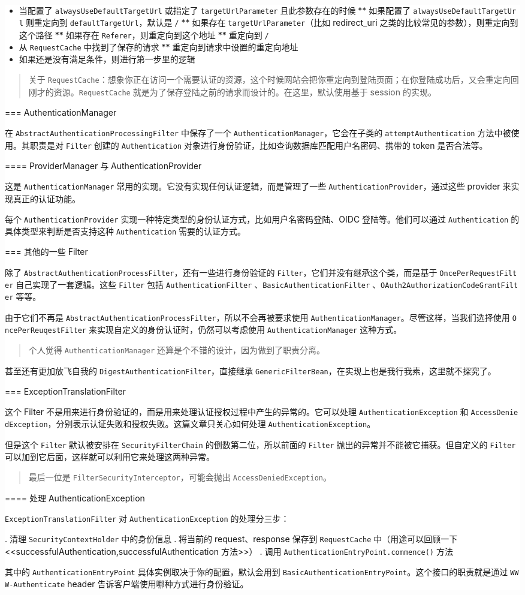 * 当配置了 `alwaysUseDefaultTargetUrl` 或指定了 `targetUrlParameter` 且此参数存在的时候
** 如果配置了 `alwaysUseDefaultTargetUrl` 则重定向到 `defaultTargetUrl`，默认是 `/`
** 如果存在 `targetUrlParameter`（比如 redirect_uri 之类的比较常见的参数），则重定向到这个路径
** 如果存在 `Referer`，则重定向到这个地址
** 重定向到 `/`
* 从 `RequestCache` 中找到了保存的请求
** 重定向到请求中设置的重定向地址
* 如果还是没有满足条件，则进行第一步里的逻辑

> 关于 `RequestCache`：想象你正在访问一个需要认证的资源，这个时候网站会把你重定向到登陆页面；在你登陆成功后，又会重定向回刚才的资源。`RequestCache` 就是为了保存登陆之前的请求而设计的。在这里，默认使用基于 session 的实现。

=== AuthenticationManager

在 `AbstractAuthenticationProcessingFilter` 中保存了一个 `AuthenticationManager`，它会在子类的 `attemptAuthentication` 方法中被使用。其职责是对 `Filter` 创建的 `Authentication` 对象进行身份验证，比如查询数据库匹配用户名密码、携带的 token 是否合法等。

==== ProviderManager 与 AuthenticationProvider

这是 `AuthenticationManager` 常用的实现。它没有实现任何认证逻辑，而是管理了一些 `AuthenticationProvider`，通过这些 provider 来实现真正的认证功能。

每个 `AuthenticationProvider` 实现一种特定类型的身份认证方式，比如用户名密码登陆、OIDC 登陆等。他们可以通过 `Authentication` 的具体类型来判断是否支持这种 `Authentication` 需要的认证方式。

=== 其他的一些 Filter

除了 `AbstractAuthenticationProcessFilter`，还有一些进行身份验证的 `Filter`，它们并没有继承这个类，而是基于 `OncePerRequestFilter` 自己实现了一套逻辑。这些 `Filter` 包括 `AuthenticationFilter` 、`BasicAuthenticationFilter` 、`OAuth2AuthorizationCodeGrantFilter` 等等。

由于它们不再是 `AbstractAuthenticationProcessFilter`，所以不会再被要求使用 `AuthenticationManager`。尽管这样，当我们选择使用 `OncePerReuqestFilter` 来实现自定义的身份认证时，仍然可以考虑使用 `AuthenticationManager` 这种方式。

> 个人觉得 `AuthenticationManager` 还算是个不错的设计，因为做到了职责分离。

甚至还有更加放飞自我的 `DigestAuthenticationFilter`，直接继承 `GenericFilterBean`，在实现上也是我行我素，这里就不探究了。

=== ExceptionTranslationFilter

这个 Filter 不是用来进行身份验证的，而是用来处理认证授权过程中产生的异常的。它可以处理 `AuthenticationException` 和 `AccessDeniedException`，分别表示认证失败和授权失败。这篇文章只关心如何处理 `AuthenticationException`。

但是这个 `Filter` 默认被安排在 `SecurityFilterChain` 的倒数第二位，所以前面的 `Filter` 抛出的异常并不能被它捕获。但自定义的 `Filter` 可以加到它后面，这样就可以利用它来处理这两种异常。

> 最后一位是 `FilterSecurityInterceptor`，可能会抛出 `AccessDeniedException`。

==== 处理 AuthenticationException

`ExceptionTranslationFilter` 对 `AuthenticationException` 的处理分三步：

. 清理 `SecurityContextHolder` 中的身份信息
. 将当前的 request、response 保存到 `RequestCache` 中（用途可以回顾一下 <<successfulAuthentication,successfulAuthentication 方法>>）
. 调用 `AuthenticationEntryPoint.commence()` 方法

其中的 `AuthenticationEntryPoint` 具体实例取决于你的配置，默认会用到 `BasicAuthenticationEntryPoint`。这个接口的职责就是通过 `WWW-Authenticate` header 告诉客户端使用哪种方式进行身份验证。
